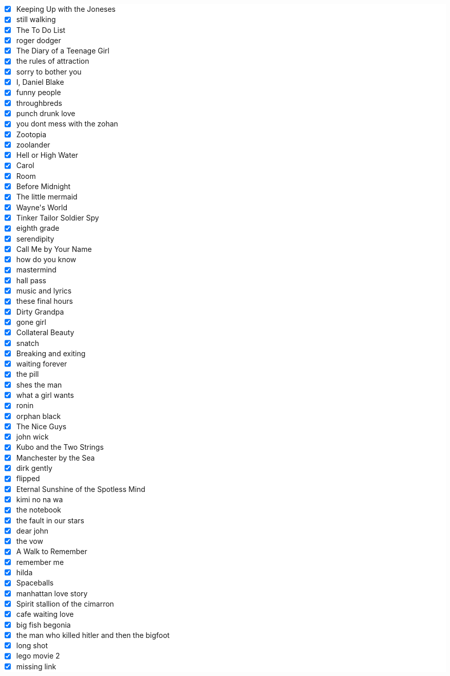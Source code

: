 - [X] Keeping Up with the Joneses 
- [X] still walking
- [X] The To Do List 
- [X] roger dodger
- [X] The Diary of a Teenage Girl 
- [X] the rules of attraction
- [X] sorry to bother you
- [X] I, Daniel Blake 
- [X] funny people
- [X] throughbreds
- [X] punch drunk love
- [X] you dont mess with the zohan
- [X] Zootopia 
- [X] zoolander
- [X] Hell or High Water
- [X] Carol
- [X] Room
- [X] Before Midnight 
- [X] The little mermaid
- [X] Wayne's World
- [X] Tinker Tailor Soldier Spy 
- [X] eighth grade
- [X] serendipity
- [X] Call Me by Your Name 
- [X] how do you know
- [X] mastermind
- [X] hall pass
- [X] music and lyrics
- [X] these final hours
- [X] Dirty Grandpa 
- [X] gone girl
- [X] Collateral Beauty 
- [X] snatch
- [X] Breaking and exiting
- [X] waiting forever
- [X] the pill
- [X] shes the man
- [X] what a girl wants
- [X] ronin
- [X] orphan black
- [X] The Nice Guys 
- [X] john wick
- [X] Kubo and the Two Strings 
- [X] Manchester by the Sea 
- [X] dirk gently
- [X] flipped
- [X] Eternal Sunshine of the Spotless Mind 
- [X] kimi no na wa
- [X] the notebook
- [X] the fault in our stars
- [X] dear john
- [X] the vow
- [X] A Walk to Remember
- [X] remember me
- [X] hilda
- [X] Spaceballs 
- [X] manhattan love story
- [X] Spirit stallion of the cimarron
- [X] cafe waiting love
- [X] big fish begonia
- [X] the man who killed hitler and then the bigfoot
- [X] long shot
- [X] lego movie 2
- [X] missing link